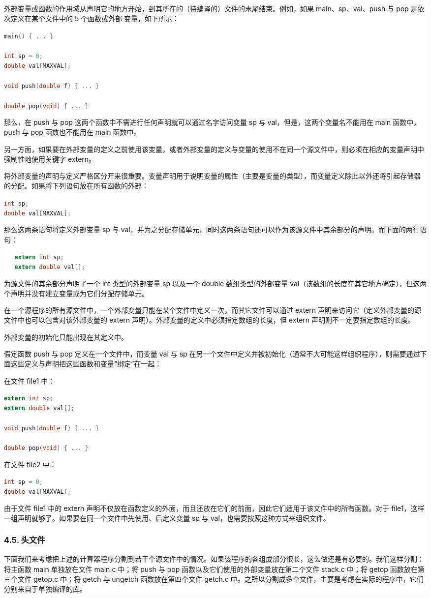 外部变量或函数的作用域从声明它的地方开始，到其所在的（待编译的）文件的末尾结束。例如，如果 main、sp、val、push 与 pop 是依次定义在某个文件中的 5 个函数或外部 变量，如下所示：
```c
main() { ... }

int sp = 0;
double val[MAXVAL];

void push(double f) { ... }

double pop(void) { ... }
```
那么，在 push 与 pop 这两个函数中不需进行任何声明就可以通过名字访问变量 sp 与 val，但是，这两个变量名不能用在 main 函数中，push 与 pop 函数也不能用在 main 函数中。

另一方面，如果要在外部变量的定义之前使用该变量，或者外部变量的定义与变量的使用不在同一个源文件中，则必须在相应的变量声明中强制性地使用关键字 extern。

将外部变量的声明与定义严格区分开来很重要。变量声明用于说明变量的属性（主要是变量的类型），而变量定义除此以外还将引起存储器的分配。如果将下列语句放在所有函数的外部：
```c
int sp;
double val[MAXVAL];
```
那么这两条语句将定义外部变量 sp 与 val，并为之分配存储单元，同时这两条语句还可以作为该源文件中其余部分的声明。而下面的两行语句：
```c
   extern int sp;
   extern double val[];
```
为源文件的其余部分声明了一个 int 类型的外部变量 sp 以及一个 double 数组类型的外部变量 val（该数组的长度在其它地方确定），但这两个声明并没有建立变量或为它们分配存储单元。

在一个源程序的所有源文件中，一个外部变量只能在某个文件中定义一次，而其它文件可以通过 extern 声明来访问它（定义外部变量的源文件中也可以包含对该外部变量的 extern 声明）。外部变量的定义中必须指定数组的长度，但 extern 声明则不一定要指定数组的长度。

外部变量的初始化只能出现在其定义中。

假定函数 push 与 pop 定义在一个文件中，而变量 val 与 sp 在另一个文件中定义并被初始化（通常不大可能这样组织程序），则需要通过下面这些定义与声明把这些函数和变量“绑定”在一起：

在文件 file1 中：
```c
extern int sp;
extern double val[];

void push(double f) { ... }

double pop(void) { ... }
```
在文件 file2 中：
```c
int sp = 0;
double val[MAXVAL];
```
由于文件 file1 中的 extern 声明不仅放在函数定义的外面，而且还放在它们的前面，因此它们适用于该文件中的所有函数。对于 file1，这样一组声明就够了。如果要在同一个文件中先使用、后定义变量 sp 与 val，也需要按照这种方式来组织文件。

### 4.5.	头文件

下面我们来考虑把上述的计算器程序分割到若干个源文件中的情况。如果该程序的各组成部分很长，这么做还是有必要的。我们这样分割：将主函数 main 单独放在文件 main.c 中；将 push 与 pop 函数以及它们使用的外部变量放在第二个文件 stack.c 中；将 getop 函数放在第三个文件 getop.c 中；将 getch 与 ungetch 函数放在第四个文件 getch.c 中。之所以分割成多个文件，主要是考虑在实际的程序中，它们分别来自于单独编译的库。
